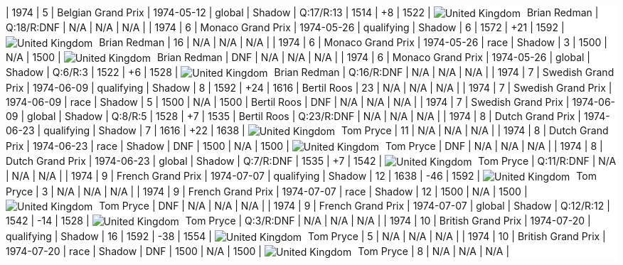 | 1974 | 5 | Belgian Grand Prix | 1974-05-12 | global | Shadow | Q:17/R:13 | 1514 | +8 | 1522 | <img src="https://upload.wikimedia.org/wikipedia/commons/thumb/8/83/Flag_of_the_United_Kingdom_%283-5%29.svg/512px-Flag_of_the_United_Kingdom_%283-5%29.svg.png?20250726143817" alt="United Kingdom" width="20" height="auto" style="vertical-align: middle; margin-right: 5px;" onerror="this.outerHTML='🇬🇧'; this.style.marginRight='5px';"/> Brian Redman | Q:18/R:DNF | N/A | N/A | N/A |
| 1974 | 6 | Monaco Grand Prix | 1974-05-26 | qualifying | Shadow | 6 | 1572 | +21 | 1592 | <img src="https://upload.wikimedia.org/wikipedia/commons/thumb/8/83/Flag_of_the_United_Kingdom_%283-5%29.svg/512px-Flag_of_the_United_Kingdom_%283-5%29.svg.png?20250726143817" alt="United Kingdom" width="20" height="auto" style="vertical-align: middle; margin-right: 5px;" onerror="this.outerHTML='🇬🇧'; this.style.marginRight='5px';"/> Brian Redman | 16 | N/A | N/A | N/A |
| 1974 | 6 | Monaco Grand Prix | 1974-05-26 | race | Shadow | 3 | 1500 | N/A | 1500 | <img src="https://upload.wikimedia.org/wikipedia/commons/thumb/8/83/Flag_of_the_United_Kingdom_%283-5%29.svg/512px-Flag_of_the_United_Kingdom_%283-5%29.svg.png?20250726143817" alt="United Kingdom" width="20" height="auto" style="vertical-align: middle; margin-right: 5px;" onerror="this.outerHTML='🇬🇧'; this.style.marginRight='5px';"/> Brian Redman | DNF | N/A | N/A | N/A |
| 1974 | 6 | Monaco Grand Prix | 1974-05-26 | global | Shadow | Q:6/R:3 | 1522 | +6 | 1528 | <img src="https://upload.wikimedia.org/wikipedia/commons/thumb/8/83/Flag_of_the_United_Kingdom_%283-5%29.svg/512px-Flag_of_the_United_Kingdom_%283-5%29.svg.png?20250726143817" alt="United Kingdom" width="20" height="auto" style="vertical-align: middle; margin-right: 5px;" onerror="this.outerHTML='🇬🇧'; this.style.marginRight='5px';"/> Brian Redman | Q:16/R:DNF | N/A | N/A | N/A |
| 1974 | 7 | Swedish Grand Prix | 1974-06-09 | qualifying | Shadow | 8 | 1592 | +24 | 1616 | Bertil Roos | 23 | N/A | N/A | N/A |
| 1974 | 7 | Swedish Grand Prix | 1974-06-09 | race | Shadow | 5 | 1500 | N/A | 1500 | Bertil Roos | DNF | N/A | N/A | N/A |
| 1974 | 7 | Swedish Grand Prix | 1974-06-09 | global | Shadow | Q:8/R:5 | 1528 | +7 | 1535 | Bertil Roos | Q:23/R:DNF | N/A | N/A | N/A |
| 1974 | 8 | Dutch Grand Prix | 1974-06-23 | qualifying | Shadow | 7 | 1616 | +22 | 1638 | <img src="https://upload.wikimedia.org/wikipedia/commons/thumb/8/83/Flag_of_the_United_Kingdom_%283-5%29.svg/512px-Flag_of_the_United_Kingdom_%283-5%29.svg.png?20250726143817" alt="United Kingdom" width="20" height="auto" style="vertical-align: middle; margin-right: 5px;" onerror="this.outerHTML='🇬🇧'; this.style.marginRight='5px';"/> Tom Pryce | 11 | N/A | N/A | N/A |
| 1974 | 8 | Dutch Grand Prix | 1974-06-23 | race | Shadow | DNF | 1500 | N/A | 1500 | <img src="https://upload.wikimedia.org/wikipedia/commons/thumb/8/83/Flag_of_the_United_Kingdom_%283-5%29.svg/512px-Flag_of_the_United_Kingdom_%283-5%29.svg.png?20250726143817" alt="United Kingdom" width="20" height="auto" style="vertical-align: middle; margin-right: 5px;" onerror="this.outerHTML='🇬🇧'; this.style.marginRight='5px';"/> Tom Pryce | DNF | N/A | N/A | N/A |
| 1974 | 8 | Dutch Grand Prix | 1974-06-23 | global | Shadow | Q:7/R:DNF | 1535 | +7 | 1542 | <img src="https://upload.wikimedia.org/wikipedia/commons/thumb/8/83/Flag_of_the_United_Kingdom_%283-5%29.svg/512px-Flag_of_the_United_Kingdom_%283-5%29.svg.png?20250726143817" alt="United Kingdom" width="20" height="auto" style="vertical-align: middle; margin-right: 5px;" onerror="this.outerHTML='🇬🇧'; this.style.marginRight='5px';"/> Tom Pryce | Q:11/R:DNF | N/A | N/A | N/A |
| 1974 | 9 | French Grand Prix | 1974-07-07 | qualifying | Shadow | 12 | 1638 | -46 | 1592 | <img src="https://upload.wikimedia.org/wikipedia/commons/thumb/8/83/Flag_of_the_United_Kingdom_%283-5%29.svg/512px-Flag_of_the_United_Kingdom_%283-5%29.svg.png?20250726143817" alt="United Kingdom" width="20" height="auto" style="vertical-align: middle; margin-right: 5px;" onerror="this.outerHTML='🇬🇧'; this.style.marginRight='5px';"/> Tom Pryce | 3 | N/A | N/A | N/A |
| 1974 | 9 | French Grand Prix | 1974-07-07 | race | Shadow | 12 | 1500 | N/A | 1500 | <img src="https://upload.wikimedia.org/wikipedia/commons/thumb/8/83/Flag_of_the_United_Kingdom_%283-5%29.svg/512px-Flag_of_the_United_Kingdom_%283-5%29.svg.png?20250726143817" alt="United Kingdom" width="20" height="auto" style="vertical-align: middle; margin-right: 5px;" onerror="this.outerHTML='🇬🇧'; this.style.marginRight='5px';"/> Tom Pryce | DNF | N/A | N/A | N/A |
| 1974 | 9 | French Grand Prix | 1974-07-07 | global | Shadow | Q:12/R:12 | 1542 | -14 | 1528 | <img src="https://upload.wikimedia.org/wikipedia/commons/thumb/8/83/Flag_of_the_United_Kingdom_%283-5%29.svg/512px-Flag_of_the_United_Kingdom_%283-5%29.svg.png?20250726143817" alt="United Kingdom" width="20" height="auto" style="vertical-align: middle; margin-right: 5px;" onerror="this.outerHTML='🇬🇧'; this.style.marginRight='5px';"/> Tom Pryce | Q:3/R:DNF | N/A | N/A | N/A |
| 1974 | 10 | British Grand Prix | 1974-07-20 | qualifying | Shadow | 16 | 1592 | -38 | 1554 | <img src="https://upload.wikimedia.org/wikipedia/commons/thumb/8/83/Flag_of_the_United_Kingdom_%283-5%29.svg/512px-Flag_of_the_United_Kingdom_%283-5%29.svg.png?20250726143817" alt="United Kingdom" width="20" height="auto" style="vertical-align: middle; margin-right: 5px;" onerror="this.outerHTML='🇬🇧'; this.style.marginRight='5px';"/> Tom Pryce | 5 | N/A | N/A | N/A |
| 1974 | 10 | British Grand Prix | 1974-07-20 | race | Shadow | DNF | 1500 | N/A | 1500 | <img src="https://upload.wikimedia.org/wikipedia/commons/thumb/8/83/Flag_of_the_United_Kingdom_%283-5%29.svg/512px-Flag_of_the_United_Kingdom_%283-5%29.svg.png?20250726143817" alt="United Kingdom" width="20" height="auto" style="vertical-align: middle; margin-right: 5px;" onerror="this.outerHTML='🇬🇧'; this.style.marginRight='5px';"/> Tom Pryce | 8 | N/A | N/A | N/A |